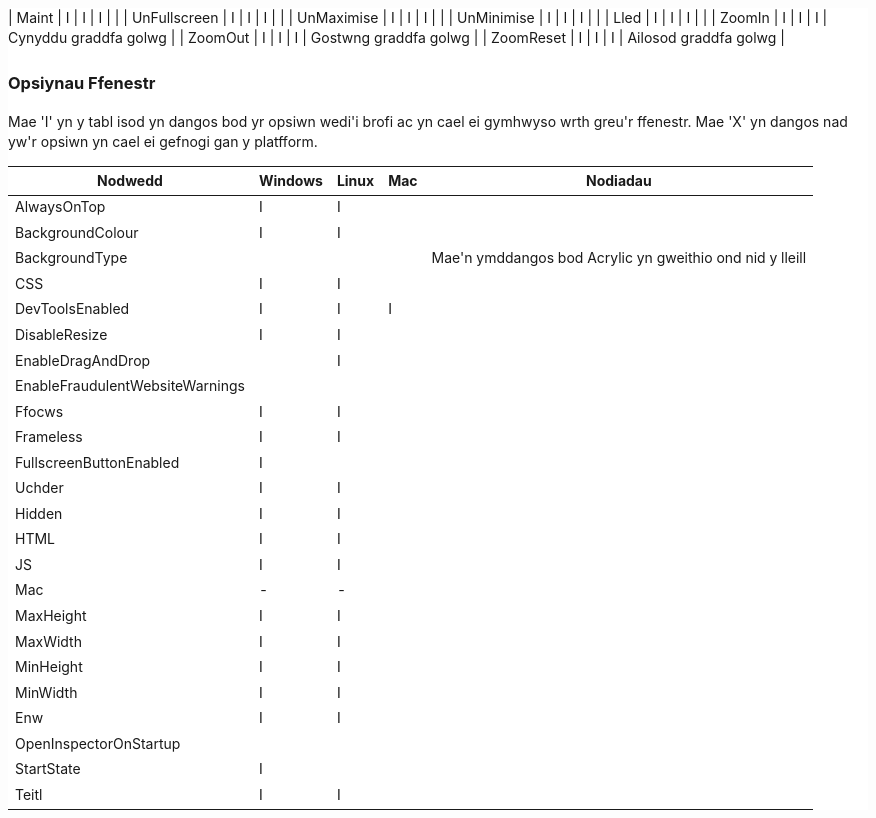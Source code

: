 | Maint                       | I       | I     | I   |                                                                                      |
| UnFullscreen                | I       | I     | I   |                                                                                      |
| UnMaximise                  | I       | I     | I   |                                                                                      |
| UnMinimise                  | I       | I     | I   |                                                                                      |
| Lled                        | I       | I     | I   |                                                                                      |
| ZoomIn                      | I       | I     | I   | Cynyddu graddfa golwg                                                                |
| ZoomOut                     | I       | I     | I   | Gostwng graddfa golwg                                                                |
| ZoomReset                   | I       | I     | I   | Ailosod graddfa golwg                                                                |

### Opsiynau Ffenestr

Mae 'I' yn y tabl isod yn dangos bod yr opsiwn wedi'i brofi ac yn cael ei
gymhwyso wrth greu'r ffenestr. Mae 'X' yn dangos nad yw'r opsiwn yn cael ei
gefnogi gan y platfform.

| Nodwedd                         | Windows | Linux | Mac | Nodiadau                                                 |
| ------------------------------- | ------- | ----- | --- | -------------------------------------------------------- |
| AlwaysOnTop                     | I       | I     |     |                                                          |
| BackgroundColour                | I       | I     |     |                                                          |
| BackgroundType                  |         |       |     | Mae'n ymddangos bod Acrylic yn gweithio ond nid y lleill |
| CSS                             | I       | I     |     |                                                          |
| DevToolsEnabled                 | I       | I     | I   |                                                          |
| DisableResize                   | I       | I     |     |                                                          |
| EnableDragAndDrop               |         | I     |     |                                                          |
| EnableFraudulentWebsiteWarnings |         |       |     |                                                          |
| Ffocws                          | I       | I     |     |                                                          |
| Frameless                       | I       | I     |     |                                                          |
| FullscreenButtonEnabled         | I       |       |     |                                                          |
| Uchder                          | I       | I     |     |                                                          |
| Hidden                          | I       | I     |     |                                                          |
| HTML                            | I       | I     |     |                                                          |
| JS                              | I       | I     |     |                                                          |
| Mac                             | -       | -     |     |                                                          |
| MaxHeight                       | I       | I     |     |                                                          |
| MaxWidth                        | I       | I     |     |                                                          |
| MinHeight                       | I       | I     |     |                                                          |
| MinWidth                        | I       | I     |     |                                                          |
| Enw                             | I       | I     |     |                                                          |
| OpenInspectorOnStartup          |         |       |     |                                                          |
| StartState                      | I       |       |     |                                                          |
| Teitl                           | I       | I     |     |                                                          |